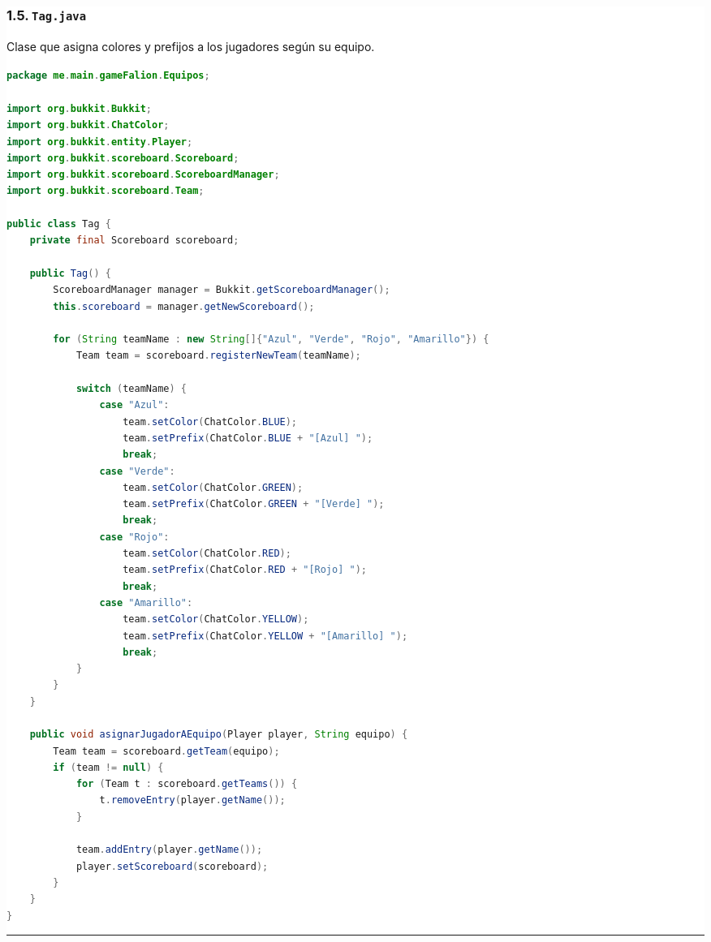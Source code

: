 
### 1.5. `Tag.java`
Clase que asigna colores y prefijos a los jugadores según su equipo.

```java
package me.main.gameFalion.Equipos;

import org.bukkit.Bukkit;
import org.bukkit.ChatColor;
import org.bukkit.entity.Player;
import org.bukkit.scoreboard.Scoreboard;
import org.bukkit.scoreboard.ScoreboardManager;
import org.bukkit.scoreboard.Team;

public class Tag {
    private final Scoreboard scoreboard;

    public Tag() {
        ScoreboardManager manager = Bukkit.getScoreboardManager();
        this.scoreboard = manager.getNewScoreboard();

        for (String teamName : new String[]{"Azul", "Verde", "Rojo", "Amarillo"}) {
            Team team = scoreboard.registerNewTeam(teamName);

            switch (teamName) {
                case "Azul":
                    team.setColor(ChatColor.BLUE);
                    team.setPrefix(ChatColor.BLUE + "[Azul] ");
                    break;
                case "Verde":
                    team.setColor(ChatColor.GREEN);
                    team.setPrefix(ChatColor.GREEN + "[Verde] ");
                    break;
                case "Rojo":
                    team.setColor(ChatColor.RED);
                    team.setPrefix(ChatColor.RED + "[Rojo] ");
                    break;
                case "Amarillo":
                    team.setColor(ChatColor.YELLOW);
                    team.setPrefix(ChatColor.YELLOW + "[Amarillo] ");
                    break;
            }
        }
    }

    public void asignarJugadorAEquipo(Player player, String equipo) {
        Team team = scoreboard.getTeam(equipo);
        if (team != null) {
            for (Team t : scoreboard.getTeams()) {
                t.removeEntry(player.getName());
            }

            team.addEntry(player.getName());
            player.setScoreboard(scoreboard);
        }
    }
}
```

---